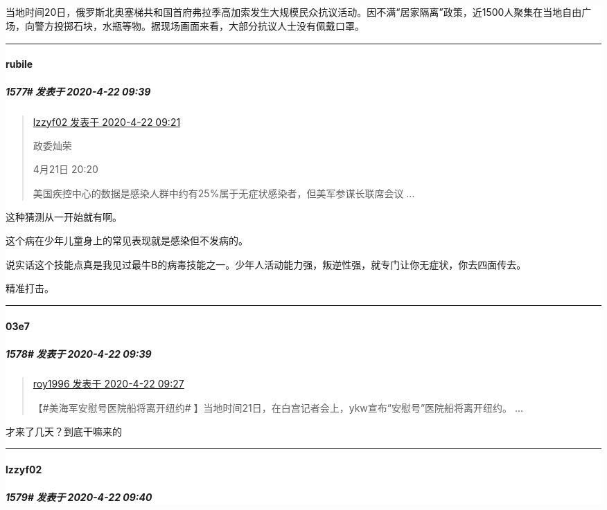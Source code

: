 


当地时间20日，俄罗斯北奥塞梯共和国首府弗拉季高加索发生大规模民众抗议活动。因不满“居家隔离”政策，近1500人聚集在当地自由广场，向警方投掷石块，水瓶等物。据现场画面来看，大部分抗议人士没有佩戴口罩。







-----

####  rubile  
##### 1577#       发表于 2020-4-22 09:39



<blockquote><a href="httphttps://bbs.saraba1st.com/2b/forum.php?mod=redirect&amp;goto=findpost&amp;pid=47161196&amp;ptid=1925105" target="_blank">lzzyf02 发表于 2020-4-22 09:21</a>

政委灿荣  

4月21日 20:20

美国疾控中心的数据是感染人群中约有25%属于无症状感染者，但美军参谋长联席会议 ...</blockquote>
这种猜测从一开始就有啊。

这个病在少年儿童身上的常见表现就是感染但不发病的。

说实话这个技能点真是我见过最牛B的病毒技能之一。少年人活动能力强，叛逆性强，就专门让你无症状，你去四面传去。

精准打击。







-----

####  03e7  
##### 1578#       发表于 2020-4-22 09:39



<blockquote><a href="httphttps://bbs.saraba1st.com/2b/forum.php?mod=redirect&amp;goto=findpost&amp;pid=47161256&amp;ptid=1925105" target="_blank">roy1996 发表于 2020-4-22 09:27</a>

【#美海军安慰号医院船将离开纽约# 】当地时间21日，在白宫记者会上，ykw宣布“安慰号”医院船将离开纽约。 ...</blockquote>
才来了几天？到底干嘛来的







-----

####  lzzyf02  
##### 1579#       发表于 2020-4-22 09:40



